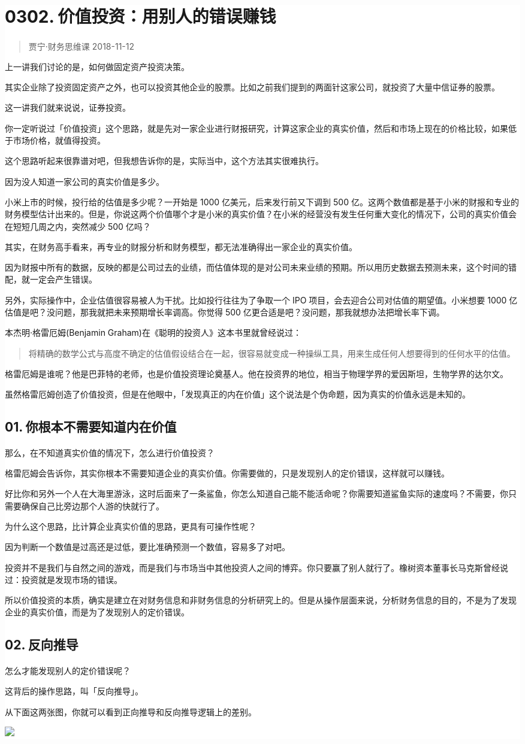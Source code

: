 # 0302. 价值投资：用别人的错误赚钱
> 贾宁·财务思维课
2018-11-12

上一讲我们讨论的是，如何做固定资产投资决策。

其实企业除了投资固定资产之外，也可以投资其他企业的股票。比如之前我们提到的两面针这家公司，就投资了大量中信证券的股票。

这一讲我们就来说说，证券投资。

你一定听说过「价值投资」这个思路，就是先对一家企业进行财报研究，计算这家企业的真实价值，然后和市场上现在的价格比较，如果低于市场价格，就值得投资。

这个思路听起来很靠谱对吧，但我想告诉你的是，实际当中，这个方法其实很难执行。

因为没人知道一家公司的真实价值是多少。

小米上市的时候，投行给的估值是多少呢？一开始是 1000 亿美元，后来发行前又下调到 500 亿。这两个数值都是基于小米的财报和专业的财务模型估计出来的。但是，你说这两个价值哪个才是小米的真实价值？在小米的经营没有发生任何重大变化的情况下，公司的真实价值会在短短几周之内，突然减少 500 亿吗？

其实，在财务高手看来，再专业的财报分析和财务模型，都无法准确得出一家企业的真实价值。

因为财报中所有的数据，反映的都是公司过去的业绩，而估值体现的是对公司未来业绩的预期。所以用历史数据去预测未来，这个时间的错配，就一定会产生错误。

另外，实际操作中，企业估值很容易被人为干扰。比如投行往往为了争取一个 IPO 项目，会去迎合公司对估值的期望值。小米想要 1000 亿估值是吧？没问题，那我就把未来预期增长率调高。你觉得 500 亿更合适是吧？没问题，那我就想办法把增长率下调。

本杰明·格雷厄姆(Benjamin Graham)在《聪明的投资人》这本书里就曾经说过：

> 将精确的数学公式与高度不确定的估值假设结合在一起，很容易就变成一种操纵工具，用来生成任何人想要得到的任何水平的估值。

格雷厄姆是谁呢？他是巴菲特的老师，也是价值投资理论奠基人。他在投资界的地位，相当于物理学界的爱因斯坦，生物学界的达尔文。

虽然格雷厄姆创造了价值投资，但是在他眼中，「发现真正的内在价值」这个说法是个伪命题，因为真实的价值永远是未知的。

## 01. 你根本不需要知道内在价值

那么，在不知道真实价值的情况下，怎么进行价值投资？

格雷厄姆会告诉你，其实你根本不需要知道企业的真实价值。你需要做的，只是发现别人的定价错误，这样就可以赚钱。

好比你和另外一个人在大海里游泳，这时后面来了一条鲨鱼，你怎么知道自己能不能活命呢？你需要知道鲨鱼实际的速度吗？不需要，你只需要确保自己比旁边那个人游的快就行了。

为什么这个思路，比计算企业真实价值的思路，更具有可操作性呢？

因为判断一个数值是过高还是过低，要比准确预测一个数值，容易多了对吧。

投资并不是我们与自然之间的游戏，而是我们与市场当中其他投资人之间的博弈。你只要赢了别人就行了。橡树资本董事长马克斯曾经说过：投资就是发现市场的错误。

所以价值投资的本质，确实是建立在对财务信息和非财务信息的分析研究上的。但是从操作层面来说，分析财务信息的目的，不是为了发现企业的真实价值，而是为了发现别人的定价错误。

## 02. 反向推导

怎么才能发现别人的定价错误呢？

这背后的操作思路，叫「反向推导」。

从下面这两张图，你就可以看到正向推导和反向推导逻辑上的差别。

![](https://raw.githubusercontent.com/dalong0514/selfstudy/master/图片链接/金融/2019014.jpg)
